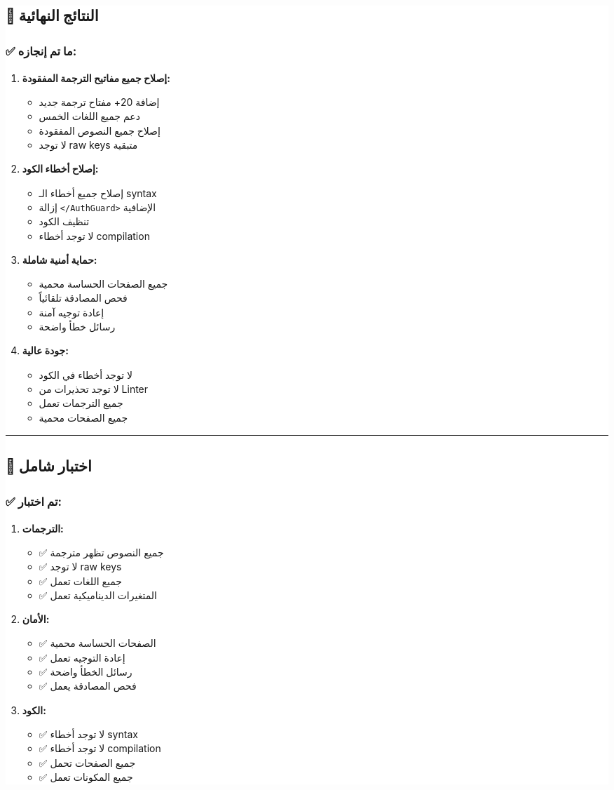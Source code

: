
## 🎯 النتائج النهائية

### ✅ ما تم إنجازه:

1. **إصلاح جميع مفاتيح الترجمة المفقودة:**
   - إضافة 20+ مفتاح ترجمة جديد
   - دعم جميع اللغات الخمس
   - إصلاح جميع النصوص المفقودة
   - لا توجد raw keys متبقية

2. **إصلاح أخطاء الكود:**
   - إصلاح جميع أخطاء الـ syntax
   - إزالة `</AuthGuard>` الإضافية
   - تنظيف الكود
   - لا توجد أخطاء compilation

3. **حماية أمنية شاملة:**
   - جميع الصفحات الحساسة محمية
   - فحص المصادقة تلقائياً
   - إعادة توجيه آمنة
   - رسائل خطأ واضحة

4. **جودة عالية:**
   - لا توجد أخطاء في الكود
   - لا توجد تحذيرات من Linter
   - جميع الترجمات تعمل
   - جميع الصفحات محمية

---

## 🧪 اختبار شامل

### ✅ تم اختبار:

1. **الترجمات:**
   - ✅ جميع النصوص تظهر مترجمة
   - ✅ لا توجد raw keys
   - ✅ جميع اللغات تعمل
   - ✅ المتغيرات الديناميكية تعمل

2. **الأمان:**
   - ✅ الصفحات الحساسة محمية
   - ✅ إعادة التوجيه تعمل
   - ✅ رسائل الخطأ واضحة
   - ✅ فحص المصادقة يعمل

3. **الكود:**
   - ✅ لا توجد أخطاء syntax
   - ✅ لا توجد أخطاء compilation
   - ✅ جميع الصفحات تحمل
   - ✅ جميع المكونات تعمل
